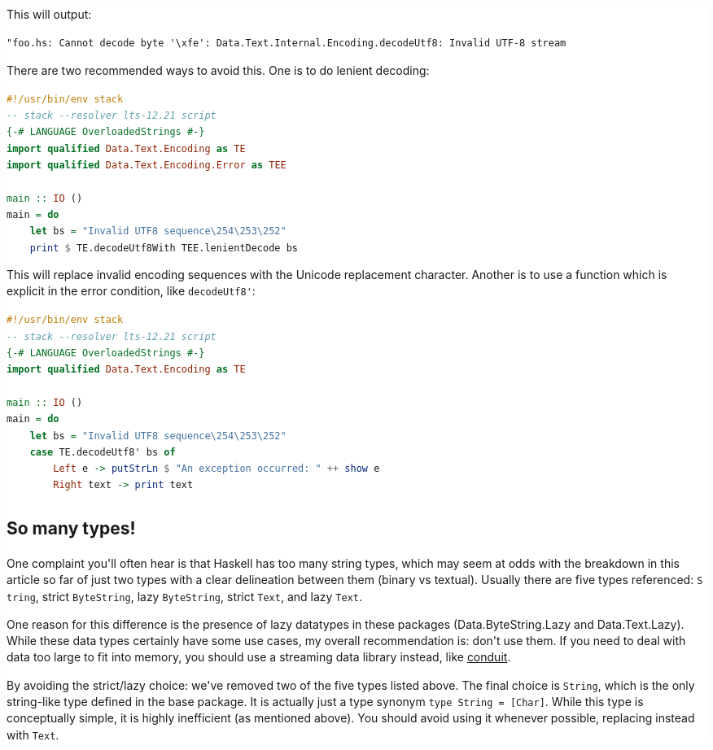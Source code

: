 This will output:

```
"foo.hs: Cannot decode byte '\xfe': Data.Text.Internal.Encoding.decodeUtf8: Invalid UTF-8 stream
```

There are two recommended ways to avoid this. One is to do lenient decoding:

```haskell
#!/usr/bin/env stack
-- stack --resolver lts-12.21 script
{-# LANGUAGE OverloadedStrings #-}
import qualified Data.Text.Encoding as TE
import qualified Data.Text.Encoding.Error as TEE

main :: IO ()
main = do
    let bs = "Invalid UTF8 sequence\254\253\252"
    print $ TE.decodeUtf8With TEE.lenientDecode bs
```

This will replace invalid encoding sequences with the Unicode
replacement character. Another is to use a function which is explicit
in the error condition, like `decodeUtf8'`:

```haskell
#!/usr/bin/env stack
-- stack --resolver lts-12.21 script
{-# LANGUAGE OverloadedStrings #-}
import qualified Data.Text.Encoding as TE

main :: IO ()
main = do
    let bs = "Invalid UTF8 sequence\254\253\252"
    case TE.decodeUtf8' bs of
        Left e -> putStrLn $ "An exception occurred: " ++ show e
        Right text -> print text
```

## So many types!

One complaint you'll often hear is that Haskell has too many string
types, which may seem at odds with the breakdown in this article so
far of just two types with a clear delineation between them (binary vs
textual). Usually there are five types referenced: `String`, strict
`ByteString`, lazy `ByteString`, strict `Text`, and lazy `Text`.

One reason for this difference is the presence of lazy datatypes in
these packages (Data.ByteString.Lazy and Data.Text.Lazy). While these
data types certainly have some use cases, my overall recommendation
is: don't use them. If you need to deal with data too large to fit
into memory, you should use a streaming data library instead, like
[conduit](/library/conduit).

By avoiding the strict/lazy choice: we've removed two of the five
types listed above. The final choice is `String`, which is the only
string-like type defined in the base package. It is actually just a
type synonym `type String = [Char]`. While this type is conceptually
simple, it is highly inefficient (as mentioned above). You should
avoid using it whenever possible, replacing instead with `Text`.

